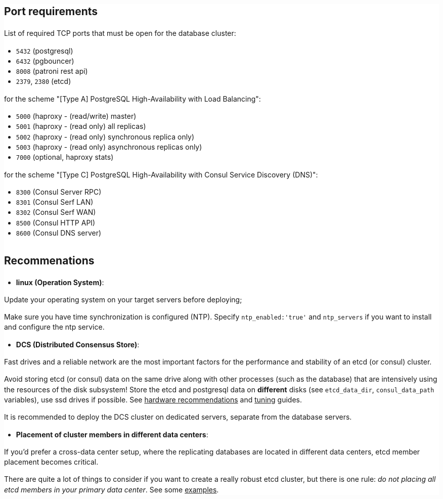 ## Port requirements
List of required TCP ports that must be open for the database cluster:

- `5432` (postgresql)
- `6432` (pgbouncer)
- `8008` (patroni rest api)
- `2379`, `2380` (etcd)

for the scheme "[Type A] PostgreSQL High-Availability with Load Balancing":

- `5000` (haproxy - (read/write) master)
- `5001` (haproxy - (read only) all replicas)
- `5002` (haproxy - (read only) synchronous replica only)
- `5003` (haproxy - (read only) asynchronous replicas only)
- `7000` (optional, haproxy stats)

for the scheme "[Type C] PostgreSQL High-Availability with Consul Service Discovery (DNS)":

- `8300` (Consul Server RPC)
- `8301` (Consul Serf LAN)
- `8302` (Consul Serf WAN)
- `8500` (Consul HTTP API)
- `8600` (Consul DNS server)


## Recommenations
- **linux (Operation System)**: 

Update your operating system on your target servers before deploying;

Make sure you have time synchronization is configured (NTP).
Specify `ntp_enabled:'true'` and `ntp_servers` if you want to install and configure the ntp service.

- **DCS (Distributed Consensus Store)**: 

Fast drives and a reliable network are the most important factors for the performance and stability of an etcd (or consul) cluster.

Avoid storing etcd (or consul) data on the same drive along with other processes (such as the database) that are intensively using the resources of the disk subsystem! 
Store the etcd and postgresql data on **different** disks (see `etcd_data_dir`, `consul_data_path` variables), use ssd drives if possible.
See [hardware recommendations](https://etcd.io/docs/v3.3/op-guide/hardware/) and [tuning](https://etcd.io/docs/v3.3/tuning/) guides.

It is recommended to deploy the DCS cluster on dedicated servers, separate from the database servers.

- **Placement of cluster members in different data centers**:

If you’d prefer a cross-data center setup, where the replicating databases are located in different data centers, etcd member placement becomes critical.

There are quite a lot of things to consider if you want to create a really robust etcd cluster, but there is one rule: *do not placing all etcd members in your primary data center*. See some [examples](https://www.cybertec-postgresql.com/en/introduction-and-how-to-etcd-clusters-for-patroni/).
